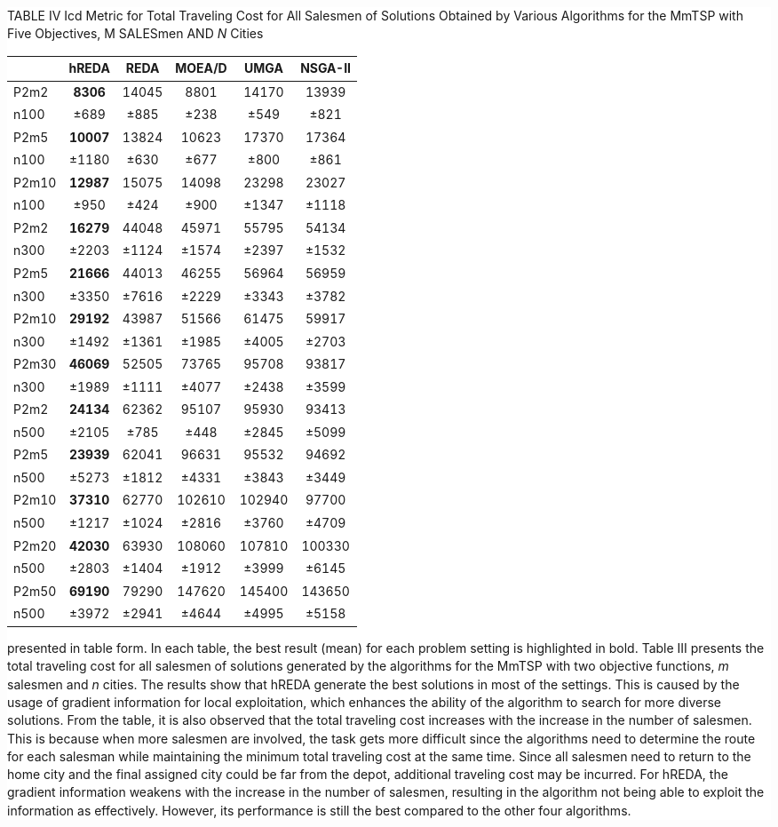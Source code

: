 TABLE IV
Icd Metric for Total Traveling Cost for All Salesmen of Solutions Obtained by Various Algorithms for the MmTSP with Five Objectives, M SALESmen AND $N$ Cities

|  | hREDA | REDA | MOEA/D | UMGA | NSGA-II |
| :-- | :--: | :--: | :--: | :--: | :--: |
| P2m2 | $\mathbf{8 3 0 6}$ | 14045 | 8801 | 14170 | 13939 |
| n100 | $\pm 689$ | $\pm 885$ | $\pm 238$ | $\pm 549$ | $\pm 821$ |
| P2m5 | $\mathbf{1 0 0 0 7}$ | 13824 | 10623 | 17370 | 17364 |
| n100 | $\pm 1180$ | $\pm 630$ | $\pm 677$ | $\pm 800$ | $\pm 861$ |
| P2m10 | $\mathbf{1 2 9 8 7}$ | 15075 | 14098 | 23298 | 23027 |
| n100 | $\pm 950$ | $\pm 424$ | $\pm 900$ | $\pm 1347$ | $\pm 1118$ |
| P2m2 | $\mathbf{1 6 2 7 9}$ | 44048 | 45971 | 55795 | 54134 |
| n300 | $\pm 2203$ | $\pm 1124$ | $\pm 1574$ | $\pm 2397$ | $\pm 1532$ |
| P2m5 | $\mathbf{2 1 6 6 6}$ | 44013 | 46255 | 56964 | 56959 |
| n300 | $\pm 3350$ | $\pm 7616$ | $\pm 2229$ | $\pm 3343$ | $\pm 3782$ |
| P2m10 | $\mathbf{2 9 1 9 2}$ | 43987 | 51566 | 61475 | 59917 |
| n300 | $\pm 1492$ | $\pm 1361$ | $\pm 1985$ | $\pm 4005$ | $\pm 2703$ |
| P2m30 | $\mathbf{4 6 0 6 9}$ | 52505 | 73765 | 95708 | 93817 |
| n300 | $\pm 1989$ | $\pm 1111$ | $\pm 4077$ | $\pm 2438$ | $\pm 3599$ |
| P2m2 | $\mathbf{2 4 1 3 4}$ | 62362 | 95107 | 95930 | 93413 |
| n500 | $\pm 2105$ | $\pm 785$ | $\pm 448$ | $\pm 2845$ | $\pm 5099$ |
| P2m5 | $\mathbf{2 3 9 3 9}$ | 62041 | 96631 | 95532 | 94692 |
| n500 | $\pm 5273$ | $\pm 1812$ | $\pm 4331$ | $\pm 3843$ | $\pm 3449$ |
| P2m10 | $\mathbf{3 7 3 1 0}$ | 62770 | 102610 | 102940 | 97700 |
| n500 | $\pm 1217$ | $\pm 1024$ | $\pm 2816$ | $\pm 3760$ | $\pm 4709$ |
| P2m20 | $\mathbf{4 2 0 3 0}$ | 63930 | 108060 | 107810 | 100330 |
| n500 | $\pm 2803$ | $\pm 1404$ | $\pm 1912$ | $\pm 3999$ | $\pm 6145$ |
| P2m50 | $\mathbf{6 9 1 9 0}$ | 79290 | 147620 | 145400 | 143650 |
| n500 | $\pm 3972$ | $\pm 2941$ | $\pm 4644$ | $\pm 4995$ | $\pm 5158$ |

presented in table form. In each table, the best result (mean) for each problem setting is highlighted in bold. Table III presents the total traveling cost for all salesmen of solutions
generated by the algorithms for the MmTSP with two objective functions, $m$ salesmen and $n$ cities. The results show that hREDA generate the best solutions in most of the settings. This is caused by the usage of gradient information for local exploitation, which enhances the ability of the algorithm to search for more diverse solutions. From the table, it is also observed that the total traveling cost increases with the increase in the number of salesmen. This is because when more salesmen are involved, the task gets more difficult since the algorithms need to determine the route for each salesman while maintaining the minimum total traveling cost at the same time. Since all salesmen need to return to the home city and the final assigned city could be far from the depot, additional traveling cost may be incurred. For hREDA, the gradient information weakens with the increase in the number of salesmen, resulting in the algorithm not being able to exploit the information as effectively. However, its performance is still the best compared to the other four algorithms.
